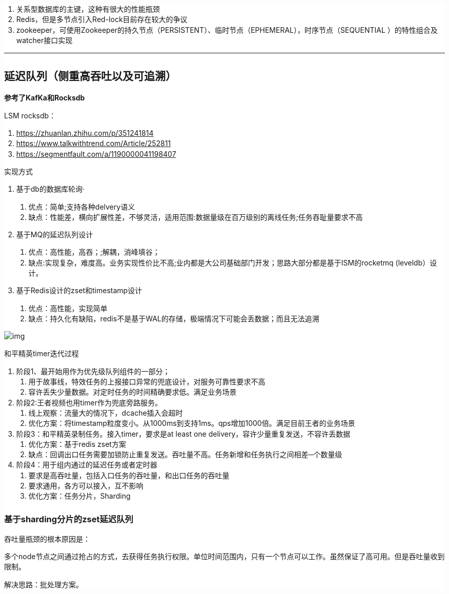 1. 关系型数据库的主键，这种有很大的性能瓶颈
2. Redis，但是多节点引入Red-lock目前存在较大的争议
3. zookeeper，可使用Zookeeper的持久节点（PERSISTENT）、临时节点（EPHEMERAL），时序节点（SEQUENTIAL ）的特性组合及watcher接口实现

---

## 延迟队列（侧重高吞吐以及可追溯）

**参考了KafKa和Rocksdb**

LSM rocksdb：

1. https://zhuanlan.zhihu.com/p/351241814
2. https://www.talkwithtrend.com/Article/252811
3. https://segmentfault.com/a/1190000041198407

实现方式

1. 基于db的数据库轮询·
    1. 优点：简单;支持各种delvery语义
    2. 缺点：性能差，横向扩展性差，不够灵活，适用范围:数据量级在百万级别的离线任务;任务吞耻量要求不高

2. 基于MQ的延迟队列设计
    1. 优点：高性能，高吞；;解耦，消峰填谷；
    2. 缺点:实现复杂，难度高。业务实现性价比不高;业内都是大公司基础部门开发；思路大部分都是基于ISM的rocketmq (leveldb）设计。

3. 基于Redis设计的zset和timestamp设计
    1. 优点：高性能，实现简单
    2. 缺点：持久化有缺陷，redis不是基于WAL的存储，极端情况下可能会丢数据；而且无法追溯

![img](../A5-微服务.assets/A4FXT00`T3UBNS%HBZK4`E-1654388321680.png)


和平精英timer迭代过程

1. 阶段1、最开始用作为优先级队列组件的一部分；
    1. 用于故事线，特效任务的上报接口异常的兜底设计，对服务可靠性要求不高
    2. 容许丢失少量数据。对定时任务的时间精确要求低。满足业务场景
2. 阶段2∶王者视频也用timer作为兜底旁路服务。
    1. 线上观察：流量大的情况下，dcache插入会超时
    2. 优化方案：将timestamp粒度变小。从1000ms到支持1ms。qps增加1000倍。满足目前王者的业务场景
3. 阶段3：和平精英录制任务。接入timer，要求是at least one delivery，容许少量重复发送，不容许丢数据
    1. 优化方案：基于redis zset方案
    2. 缺点：回调出口任务需要加锁防止重复发送。吞吐量不高。任务新增和任务执行之间相差─个数量级
4. 阶段4：用于组内通过的延迟任务或者定时器
    1. 要求是高吞吐量，包括入口任务的吞吐量，和出口任务的吞吐量
    2. 要求通用，各方可以接入，互不影响
    3. 优化方案：任务分片，Sharding

### 基于sharding分片的zset延迟队列

吞吐量瓶颈的根本原因是：

多个node节点之间通过抢占的方式，去获得任务执行权限。单位时间范围内，只有一个节点可以工作。虽然保证了高可用。但是吞吐量收到限制。

解决思路：批处理方案。
